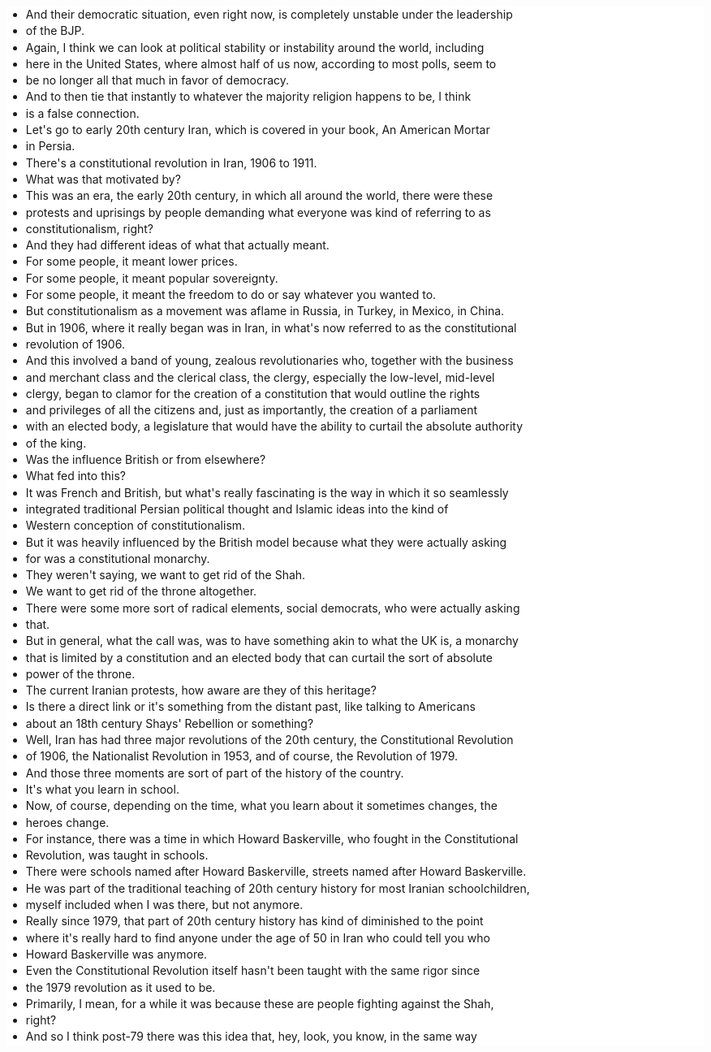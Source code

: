 *  And their democratic situation, even right now, is completely unstable under the leadership
*  of the BJP.
*  Again, I think we can look at political stability or instability around the world, including
*  here in the United States, where almost half of us now, according to most polls, seem to
*  be no longer all that much in favor of democracy.
*  And to then tie that instantly to whatever the majority religion happens to be, I think
*  is a false connection.
*  Let's go to early 20th century Iran, which is covered in your book, An American Mortar
*  in Persia.
*  There's a constitutional revolution in Iran, 1906 to 1911.
*  What was that motivated by?
*  This was an era, the early 20th century, in which all around the world, there were these
*  protests and uprisings by people demanding what everyone was kind of referring to as
*  constitutionalism, right?
*  And they had different ideas of what that actually meant.
*  For some people, it meant lower prices.
*  For some people, it meant popular sovereignty.
*  For some people, it meant the freedom to do or say whatever you wanted to.
*  But constitutionalism as a movement was aflame in Russia, in Turkey, in Mexico, in China.
*  But in 1906, where it really began was in Iran, in what's now referred to as the constitutional
*  revolution of 1906.
*  And this involved a band of young, zealous revolutionaries who, together with the business
*  and merchant class and the clerical class, the clergy, especially the low-level, mid-level
*  clergy, began to clamor for the creation of a constitution that would outline the rights
*  and privileges of all the citizens and, just as importantly, the creation of a parliament
*  with an elected body, a legislature that would have the ability to curtail the absolute authority
*  of the king.
*  Was the influence British or from elsewhere?
*  What fed into this?
*  It was French and British, but what's really fascinating is the way in which it so seamlessly
*  integrated traditional Persian political thought and Islamic ideas into the kind of
*  Western conception of constitutionalism.
*  But it was heavily influenced by the British model because what they were actually asking
*  for was a constitutional monarchy.
*  They weren't saying, we want to get rid of the Shah.
*  We want to get rid of the throne altogether.
*  There were some more sort of radical elements, social democrats, who were actually asking
*  that.
*  But in general, what the call was, was to have something akin to what the UK is, a monarchy
*  that is limited by a constitution and an elected body that can curtail the sort of absolute
*  power of the throne.
*  The current Iranian protests, how aware are they of this heritage?
*  Is there a direct link or it's something from the distant past, like talking to Americans
*  about an 18th century Shays' Rebellion or something?
*  Well, Iran has had three major revolutions of the 20th century, the Constitutional Revolution
*  of 1906, the Nationalist Revolution in 1953, and of course, the Revolution of 1979.
*  And those three moments are sort of part of the history of the country.
*  It's what you learn in school.
*  Now, of course, depending on the time, what you learn about it sometimes changes, the
*  heroes change.
*  For instance, there was a time in which Howard Baskerville, who fought in the Constitutional
*  Revolution, was taught in schools.
*  There were schools named after Howard Baskerville, streets named after Howard Baskerville.
*  He was part of the traditional teaching of 20th century history for most Iranian schoolchildren,
*  myself included when I was there, but not anymore.
*  Really since 1979, that part of 20th century history has kind of diminished to the point
*  where it's really hard to find anyone under the age of 50 in Iran who could tell you who
*  Howard Baskerville was anymore.
*  Even the Constitutional Revolution itself hasn't been taught with the same rigor since
*  the 1979 revolution as it used to be.
*  Primarily, I mean, for a while it was because these are people fighting against the Shah,
*  right?
*  And so I think post-79 there was this idea that, hey, look, you know, in the same way